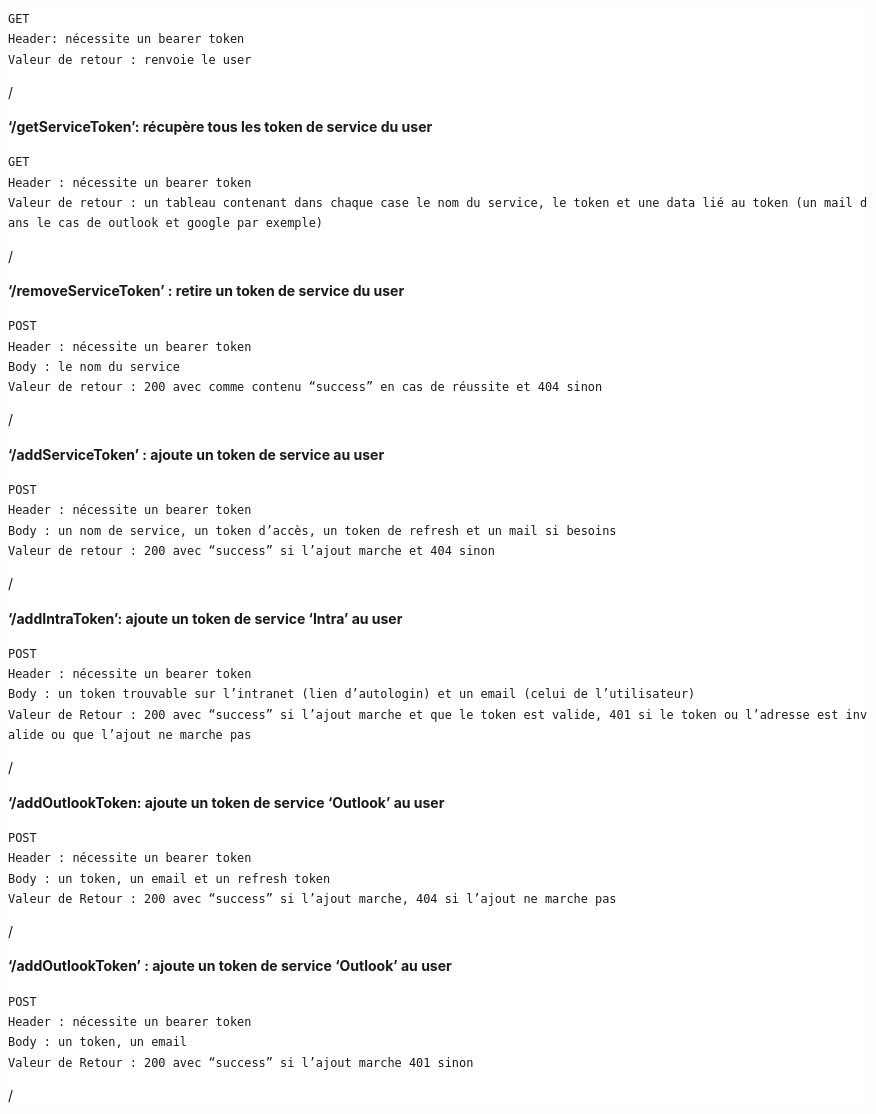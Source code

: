     GET
    Header: nécessite un bearer token
    Valeur de retour : renvoie le user
/

**‘/getServiceToken’: récupère tous les token de service du user**
    
    GET
    Header : nécessite un bearer token
    Valeur de retour : un tableau contenant dans chaque case le nom du service, le token et une data lié au token (un mail dans le cas de outlook et google par exemple)
    
/


**‘/removeServiceToken’ : retire un token de service du user**
    
    POST
    Header : nécessite un bearer token
    Body : le nom du service
    Valeur de retour : 200 avec comme contenu “success” en cas de réussite et 404 sinon
    
/

**‘/addServiceToken’ : ajoute un token de service au user**

    POST
    Header : nécessite un bearer token
    Body : un nom de service, un token d’accès, un token de refresh et un mail si besoins
    Valeur de retour : 200 avec “success” si l’ajout marche et 404 sinon
   
/

 **‘/addIntraToken’: ajoute un token de service ‘Intra’ au user**

    POST
    Header : nécessite un bearer token
    Body : un token trouvable sur l’intranet (lien d’autologin) et un email (celui de l’utilisateur)
    Valeur de Retour : 200 avec “success” si l’ajout marche et que le token est valide, 401 si le token ou l’adresse est invalide ou que l’ajout ne marche pas
    
/

 **‘/addOutlookToken: ajoute un token de service ‘Outlook’ au user**

    POST
    Header : nécessite un bearer token
    Body : un token, un email et un refresh token
    Valeur de Retour : 200 avec “success” si l’ajout marche, 404 si l’ajout ne marche pas
    
/

**‘/addOutlookToken’ : ajoute un token de service ‘Outlook’ au user** 

    POST
    Header : nécessite un bearer token
    Body : un token, un email
    Valeur de Retour : 200 avec “success” si l’ajout marche 401 sinon
    
/
  